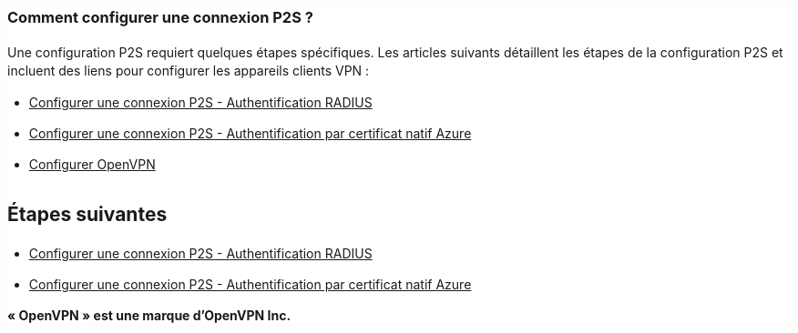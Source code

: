 ### <a name="how-do-i-configure-a-p2s-connection"></a><a name="configure"></a>Comment configurer une connexion P2S ?

Une configuration P2S requiert quelques étapes spécifiques. Les articles suivants détaillent les étapes de la configuration P2S et incluent des liens pour configurer les appareils clients VPN :

* [Configurer une connexion P2S - Authentification RADIUS](point-to-site-how-to-radius-ps.md)

* [Configurer une connexion P2S - Authentification par certificat natif Azure](vpn-gateway-howto-point-to-site-rm-ps.md)

* [Configurer OpenVPN](vpn-gateway-howto-openvpn.md)

## <a name="next-steps"></a>Étapes suivantes

* [Configurer une connexion P2S - Authentification RADIUS](point-to-site-how-to-radius-ps.md)

* [Configurer une connexion P2S - Authentification par certificat natif Azure](vpn-gateway-howto-point-to-site-rm-ps.md)

**« OpenVPN » est une marque d’OpenVPN Inc.**
